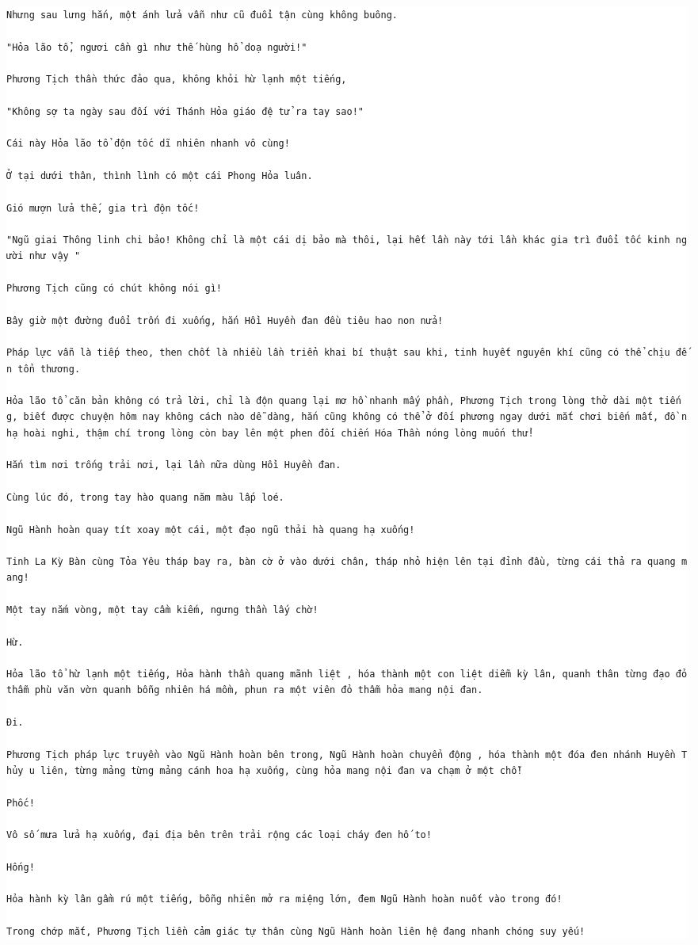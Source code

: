 	Nhưng sau lưng hắn, một ánh lửa vẫn như cũ đuổi tận cùng không buông.

	"Hỏa lão tổ, ngươi cần gì như thế hùng hổ doạ người!"

	Phương Tịch thần thức đảo qua, không khỏi hừ lạnh một tiếng,

	"Không sợ ta ngày sau đối với Thánh Hỏa giáo đệ tử ra tay sao!"

	Cái này Hỏa lão tổ độn tốc dĩ nhiên nhanh vô cùng!

	Ở tại dưới thân, thình lình có một cái Phong Hỏa luân.

	Gió mượn lửa thế, gia trì độn tốc!

	"Ngũ giai Thông linh chi bảo! Không chỉ là một cái dị bảo mà thôi, lại hết lần này tới lần khác gia trì đuổi tốc kinh người như vậy "

	Phương Tịch cũng có chút không nói gì!

	Bây giờ một đường đuổi trốn đi xuống, hắn Hồi Huyền đan đều tiêu hao non nửa!

	Pháp lực vẫn là tiếp theo, then chốt là nhiều lần triển khai bí thuật sau khi, tinh huyết nguyên khí cũng có thể chịu đến tổn thương.

	Hỏa lão tổ căn bản không có trả lời, chỉ là độn quang lại mơ hồ nhanh mấy phần, Phương Tịch trong lòng thở dài một tiếng, biết được chuyện hôm nay không cách nào dễ dàng, hắn cũng không có thể ở đối phương ngay dưới mắt chơi biến mất, đồ nhạ hoài nghi, thậm chí trong lòng còn bay lên một phen đối chiến Hóa Thần nóng lòng muốn thử!

	Hắn tìm nơi trống trải nơi, lại lần nữa dùng Hồi Huyền đan.

	Cùng lúc đó, trong tay hào quang năm màu lấp loé.

	Ngũ Hành hoàn quay tít xoay một cái, một đạo ngũ thải hà quang hạ xuống!

	Tinh La Kỳ Bàn cùng Tỏa Yêu tháp bay ra, bàn cờ ở vào dưới chân, tháp nhỏ hiện lên tại đỉnh đầu, từng cái thả ra quang mang!

	Một tay nắm vòng, một tay cầm kiếm, ngưng thần lấy chờ!

	Hừ.

	Hỏa lão tổ hừ lạnh một tiếng, Hỏa hành thần quang mãnh liệt , hóa thành một con liệt diễm kỳ lân, quanh thân từng đạo đỏ thẫm phù văn vờn quanh bỗng nhiên há mồm, phun ra một viên đỏ thẫm hỏa mang nội đan.

	Đi.

	Phương Tịch pháp lực truyền vào Ngũ Hành hoàn bên trong, Ngũ Hành hoàn chuyển động , hóa thành một đóa đen nhánh Huyền Thủy u liên, từng mảng từng mảng cánh hoa hạ xuống, cùng hỏa mang nội đan va chạm ở một chỗ!

	Phốc!

	Vô số mưa lửa hạ xuống, đại địa bên trên trải rộng các loại cháy đen hố to!

	Hống!

	Hỏa hành kỳ lân gầm rú một tiếng, bỗng nhiên mở ra miệng lớn, đem Ngũ Hành hoàn nuốt vào trong đó!

	Trong chớp mắt, Phương Tịch liền cảm giác tự thân cùng Ngũ Hành hoàn liên hệ đang nhanh chóng suy yếu!
